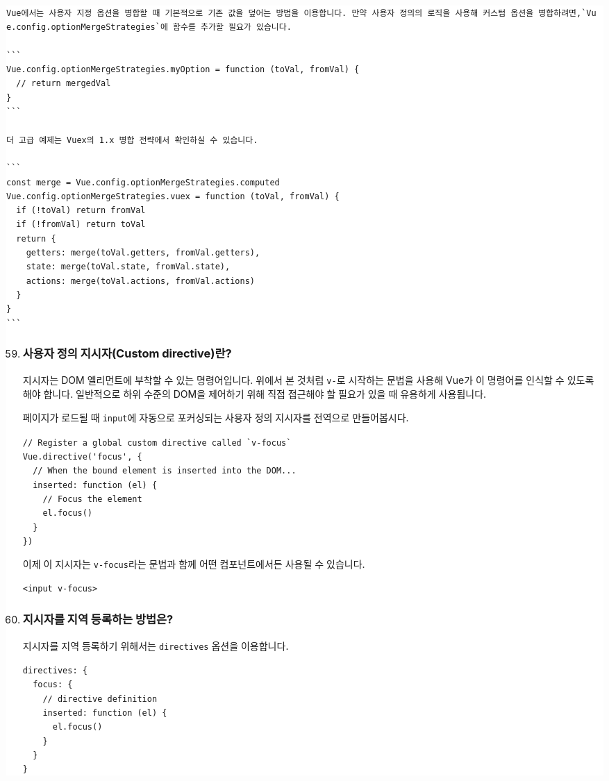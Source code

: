    Vue에서는 사용자 지정 옵션을 병합할 때 기본적으로 기존 값을 덮어는 방법을 이용합니다. 만약 사용자 정의의 로직을 사용해 커스텀 옵션을 병합하려면,`Vue.config.optionMergeStrategies`에 함수를 추가할 필요가 있습니다.

    ```
    Vue.config.optionMergeStrategies.myOption = function (toVal, fromVal) {
      // return mergedVal
    }
    ```

    더 고급 예제는 Vuex의 1.x 병합 전략에서 확인하실 수 있습니다.

    ```
    const merge = Vue.config.optionMergeStrategies.computed
    Vue.config.optionMergeStrategies.vuex = function (toVal, fromVal) {
      if (!toVal) return fromVal
      if (!fromVal) return toVal
      return {
        getters: merge(toVal.getters, fromVal.getters),
        state: merge(toVal.state, fromVal.state),
        actions: merge(toVal.actions, fromVal.actions)
      }
    }
    ```

59. ### 사용자 정의 지시자(Custom directive)란?

    지시자는 DOM 엘리먼트에 부착할 수 있는 명령어입니다. 위에서 본 것처럼 `v-`로 시작하는 문법을 사용해 Vue가 이 명령어를 인식할 수 있도록 해야 합니다. 일반적으로 하위 수준의 DOM을 제어하기 위해 직접 접근해야 할 필요가 있을 때 유용하게 사용됩니다.

    페이지가 로드될 때 `input`에 자동으로 포커싱되는 사용자 정의 지시자를 전역으로 만들어봅시다.

    ```
    // Register a global custom directive called `v-focus`
    Vue.directive('focus', {
      // When the bound element is inserted into the DOM...
      inserted: function (el) {
        // Focus the element
        el.focus()
      }
    })
    ```

    이제 이 지시자는 `v-focus`라는 문법과 함께 어떤 컴포넌트에서든 사용될 수 있습니다.

    ```
    <input v-focus>
    ```

60. ### 지시자를 지역 등록하는 방법은?

    지시자를 지역 등록하기 위해서는 `directives` 옵션을 이용합니다.

    ```
    directives: {
      focus: {
        // directive definition
        inserted: function (el) {
          el.focus()
        }
      }
    }
    ```
